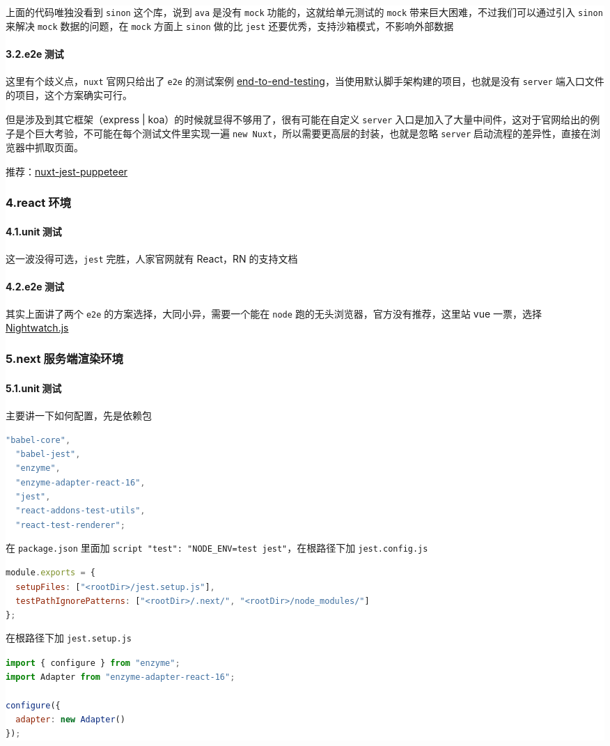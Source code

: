 上面的代码唯独没看到 `sinon` 这个库，说到 `ava` 是没有 `mock` 功能的，这就给单元测试的 `mock` 带来巨大困难，不过我们可以通过引入 `sinon` 来解决 `mock` 数据的问题，在 `mock` 方面上 `sinon` 做的比 `jest` 还要优秀，支持沙箱模式，不影响外部数据

#### 3.2.e2e 测试

这里有个歧义点，`nuxt` 官网只给出了 `e2e` 的测试案例 [end-to-end-testing](https://nuxtjs.org/guide/development-tools#end-to-end-testing)，当使用默认脚手架构建的项目，也就是没有 `server` 端入口文件的项目，这个方案确实可行。

但是涉及到其它框架（express | koa）的时候就显得不够用了，很有可能在自定义 `server` 入口是加入了大量中间件，这对于官网给出的例子是个巨大考验，不可能在每个测试文件里实现一遍 `new Nuxt`，所以需要更高层的封装，也就是忽略 `server` 启动流程的差异性，直接在浏览器中抓取页面。

推荐：[nuxt-jest-puppeteer](https://github.com/alidcastano/nuxt-jest-puppeteer)

### 4.react 环境

#### 4.1.unit 测试

这一波没得可选，`jest` 完胜，人家官网就有 React，RN 的支持文档

#### 4.2.e2e 测试

其实上面讲了两个 `e2e` 的方案选择，大同小异，需要一个能在 `node` 跑的无头浏览器，官方没有推荐，这里站 vue 一票，选择 [Nightwatch.js](http://nightwatchjs.org/)

### 5.next 服务端渲染环境

#### 5.1.unit 测试

主要讲一下如何配置，先是依赖包

```javascript
"babel-core",
  "babel-jest",
  "enzyme",
  "enzyme-adapter-react-16",
  "jest",
  "react-addons-test-utils",
  "react-test-renderer";
```

在 `package.json` 里面加 `script "test": "NODE_ENV=test jest"`，在根路径下加 `jest.config.js`

```javascript
module.exports = {
  setupFiles: ["<rootDir>/jest.setup.js"],
  testPathIgnorePatterns: ["<rootDir>/.next/", "<rootDir>/node_modules/"]
};
```

在根路径下加 `jest.setup.js`

```javascript
import { configure } from "enzyme";
import Adapter from "enzyme-adapter-react-16";

configure({
  adapter: new Adapter()
});
```
